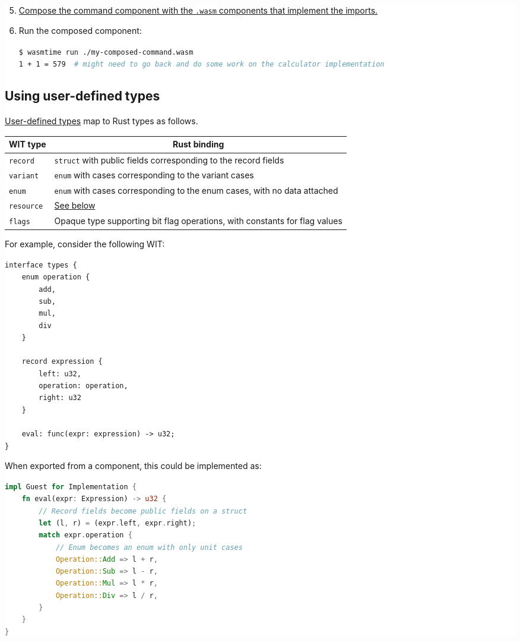 5. [Compose the command component with the `.wasm` components that implement the imports.](../creating-and-consuming/composing.md)

6. Run the composed component:

    ```sh
    $ wasmtime run ./my-composed-command.wasm
    1 + 1 = 579  # might need to go back and do some work on the calculator implementation
    ```

## Using user-defined types

[User-defined types](../design/wit.md#user-defined-types) map to Rust types as follows.

| WIT type   | Rust binding |
|------------|--------------|
| `record`   | `struct` with public fields corresponding to the record fields |
| `variant`  | `enum` with cases corresponding to the variant cases |
| `enum`     | `enum` with cases corresponding to the enum cases, with no data attached |
| `resource` | [See below](#using-resources) |
| `flags`    | Opaque type supporting bit flag operations, with constants for flag values |

For example, consider the following WIT:

```wit
interface types {
    enum operation {
        add,
        sub,
        mul,
        div
    }

    record expression {
        left: u32,
        operation: operation,
        right: u32
    }

    eval: func(expr: expression) -> u32;
}
```

When exported from a component, this could be implemented as:

```rust
impl Guest for Implementation {
    fn eval(expr: Expression) -> u32 {
        // Record fields become public fields on a struct
        let (l, r) = (expr.left, expr.right);
        match expr.operation {
            // Enum becomes an enum with only unit cases
            Operation::Add => l + r,
            Operation::Sub => l - r,
            Operation::Mul => l * r,
            Operation::Div => l / r,
        }
    }
}
```
